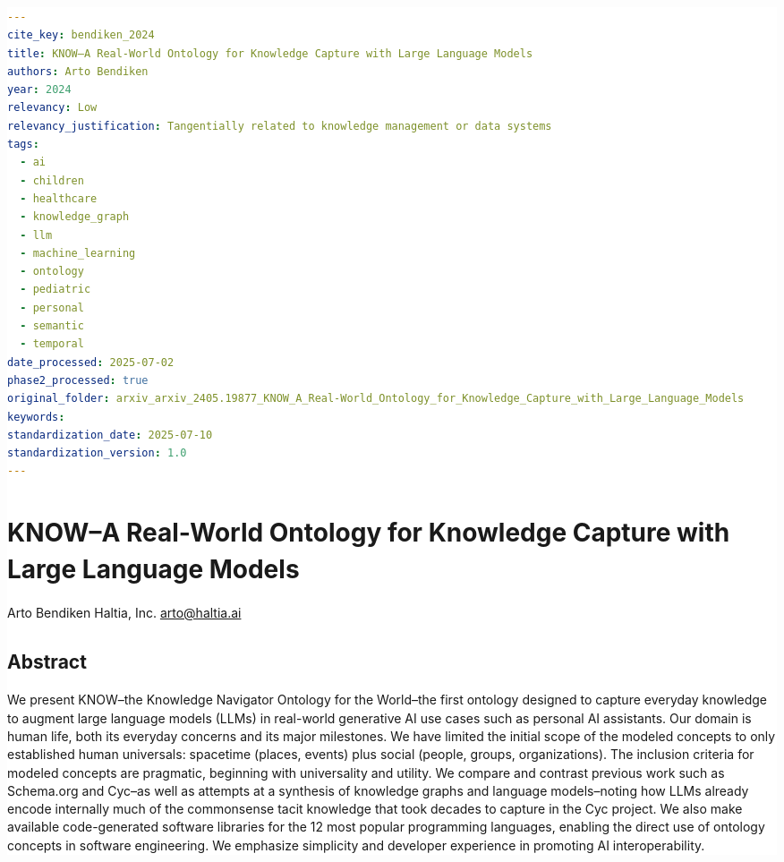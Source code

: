 ```yaml
---
cite_key: bendiken_2024
title: KNOW–A Real-World Ontology for Knowledge Capture with Large Language Models
authors: Arto Bendiken
year: 2024
relevancy: Low
relevancy_justification: Tangentially related to knowledge management or data systems
tags:
  - ai
  - children
  - healthcare
  - knowledge_graph
  - llm
  - machine_learning
  - ontology
  - pediatric
  - personal
  - semantic
  - temporal
date_processed: 2025-07-02
phase2_processed: true
original_folder: arxiv_arxiv_2405.19877_KNOW_A_Real-World_Ontology_for_Knowledge_Capture_with_Large_Language_Models
keywords: 
standardization_date: 2025-07-10
standardization_version: 1.0
---
```


# KNOW–A Real-World Ontology for Knowledge Capture with Large Language Models

Arto Bendiken Haltia, Inc. arto@haltia.ai

## Abstract

We present KNOW–the Knowledge Navigator Ontology for the World–the first ontology designed to capture everyday knowledge to augment large language models (LLMs) in real-world generative AI use cases such as personal AI assistants. Our domain is human life, both its everyday concerns and its major milestones. We have limited the initial scope of the modeled concepts to only established human universals: spacetime (places, events) plus social (people, groups, organizations). The inclusion criteria for modeled concepts are pragmatic, beginning with universality and utility. We compare and contrast previous work such as Schema.org and Cyc–as well as attempts at a synthesis of knowledge graphs and language models–noting how LLMs already encode internally much of the commonsense tacit knowledge that took decades to capture in the Cyc project. We also make available code-generated software libraries for the 12 most popular programming languages, enabling the direct use of ontology concepts in software engineering. We emphasize simplicity and developer experience in promoting AI interoperability.
